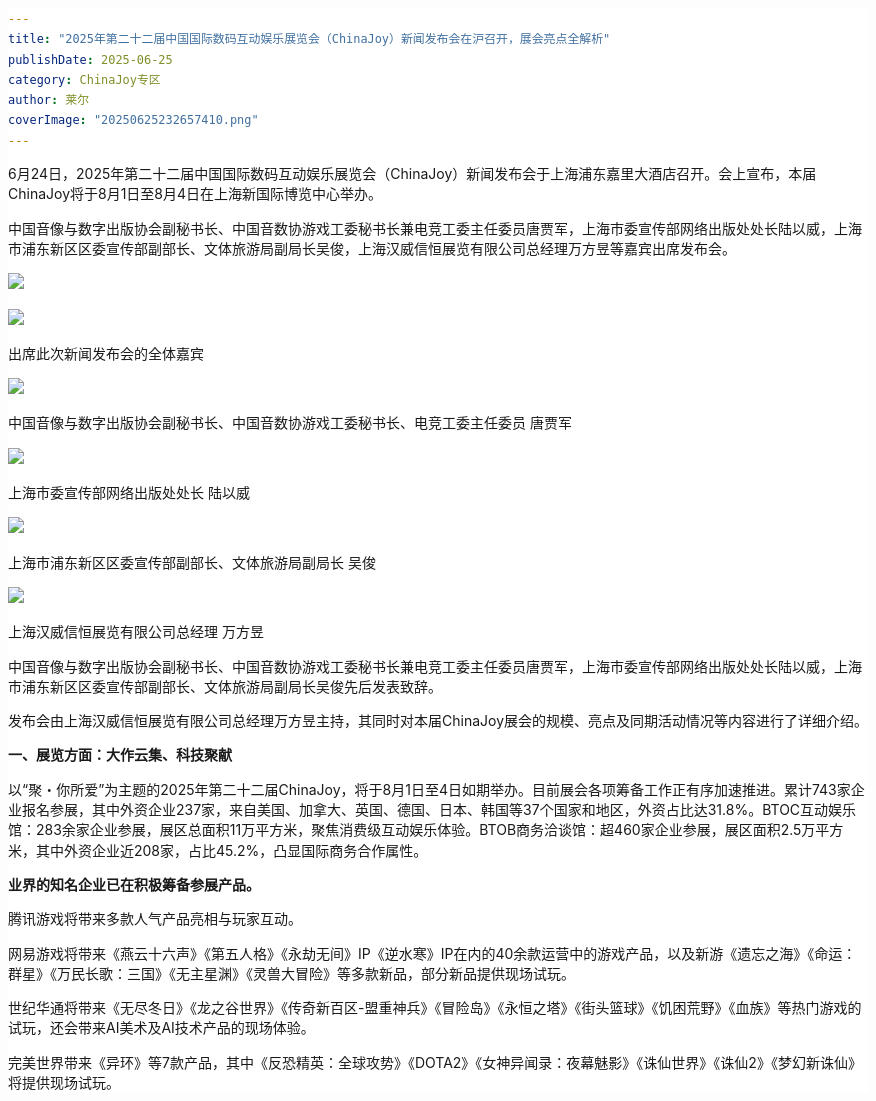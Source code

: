 ```yaml
---
title: "2025年第二十二届中国国际数码互动娱乐展览会（ChinaJoy）新闻发布会在沪召开，展会亮点全解析"
publishDate: 2025-06-25
category: ChinaJoy专区
author: 莱尔
coverImage: "20250625232657410.png"
---
```


6月24日，2025年第二十二届中国国际数码互动娱乐展览会（ChinaJoy）新闻发布会于上海浦东嘉里大酒店召开。会上宣布，本届ChinaJoy将于8月1日至8月4日在上海新国际博览中心举办。

中国音像与数字出版协会副秘书长、中国音数协游戏工委秘书长兼电竞工委主任委员唐贾军，上海市委宣传部网络出版处处长陆以威，上海市浦东新区区委宣传部副部长、文体旅游局副局长吴俊，上海汉威信恒展览有限公司总经理万方昱等嘉宾出席发布会。

![](https://ec-net-1251389766.cos.ap-shanghai.myqcloud.com/wp-content/uploads/2025/06/20250625232526704.jpeg)

![](https://ec-net-1251389766.cos.ap-shanghai.myqcloud.com/wp-content/uploads/2025/06/20250625232529782.jpeg)

出席此次新闻发布会的全体嘉宾

![](https://ec-net-1251389766.cos.ap-shanghai.myqcloud.com/wp-content/uploads/2025/06/20250625232523914.jpeg)

中国音像与数字出版协会副秘书长、中国音数协游戏工委秘书长、电竞工委主任委员 唐贾军

![](https://ec-net-1251389766.cos.ap-shanghai.myqcloud.com/wp-content/uploads/2025/06/20250625232524613.jpeg)

上海市委宣传部网络出版处处长 陆以威

![](https://ec-net-1251389766.cos.ap-shanghai.myqcloud.com/wp-content/uploads/2025/06/20250625232527301.jpeg)

上海市浦东新区区委宣传部副部长、文体旅游局副局长 吴俊

![](https://ec-net-1251389766.cos.ap-shanghai.myqcloud.com/wp-content/uploads/2025/06/20250625232530759.jpeg)

上海汉威信恒展览有限公司总经理 万方昱

中国音像与数字出版协会副秘书长、中国音数协游戏工委秘书长兼电竞工委主任委员唐贾军，上海市委宣传部网络出版处处长陆以威，上海市浦东新区区委宣传部副部长、文体旅游局副局长吴俊先后发表致辞。

发布会由上海汉威信恒展览有限公司总经理万方昱主持，其同时对本届ChinaJoy展会的规模、亮点及同期活动情况等内容进行了详细介绍。

**一、展览方面：大作云集、科技聚献**

以“聚・你所爱”为主题的2025年第二十二届ChinaJoy，将于8月1日至4日如期举办。目前展会各项筹备工作正有序加速推进。累计743家企业报名参展，其中外资企业237家，来自美国、加拿大、英国、德国、日本、韩国等37个国家和地区，外资占比达31.8%。BTOC互动娱乐馆：283余家企业参展，展区总面积11万平方米，聚焦消费级互动娱乐体验。BTOB商务洽谈馆：超460家企业参展，展区面积2.5万平方米，其中外资企业近208家，占比45.2%，凸显国际商务合作属性。

**业界的知名企业已在积极筹备参展产品。**

腾讯游戏将带来多款人气产品亮相与玩家互动。

网易游戏将带来《燕云十六声》《第五人格》《永劫无间》IP《逆水寒》IP在内的40余款运营中的游戏产品，以及新游《遗忘之海》《命运：群星》《万民长歌：三国》《无主星渊》《灵兽大冒险》等多款新品，部分新品提供现场试玩。

世纪华通将带来《无尽冬日》《龙之谷世界》《传奇新百区-盟重神兵》《冒险岛》《永恒之塔》《街头篮球》《饥困荒野》《血族》等热门游戏的试玩，还会带来AI美术及AI技术产品的现场体验。

完美世界带来《异环》等7款产品，其中《反恐精英：全球攻势》《DOTA2》《女神异闻录：夜幕魅影》《诛仙世界》《诛仙2》《梦幻新诛仙》将提供现场试玩。
